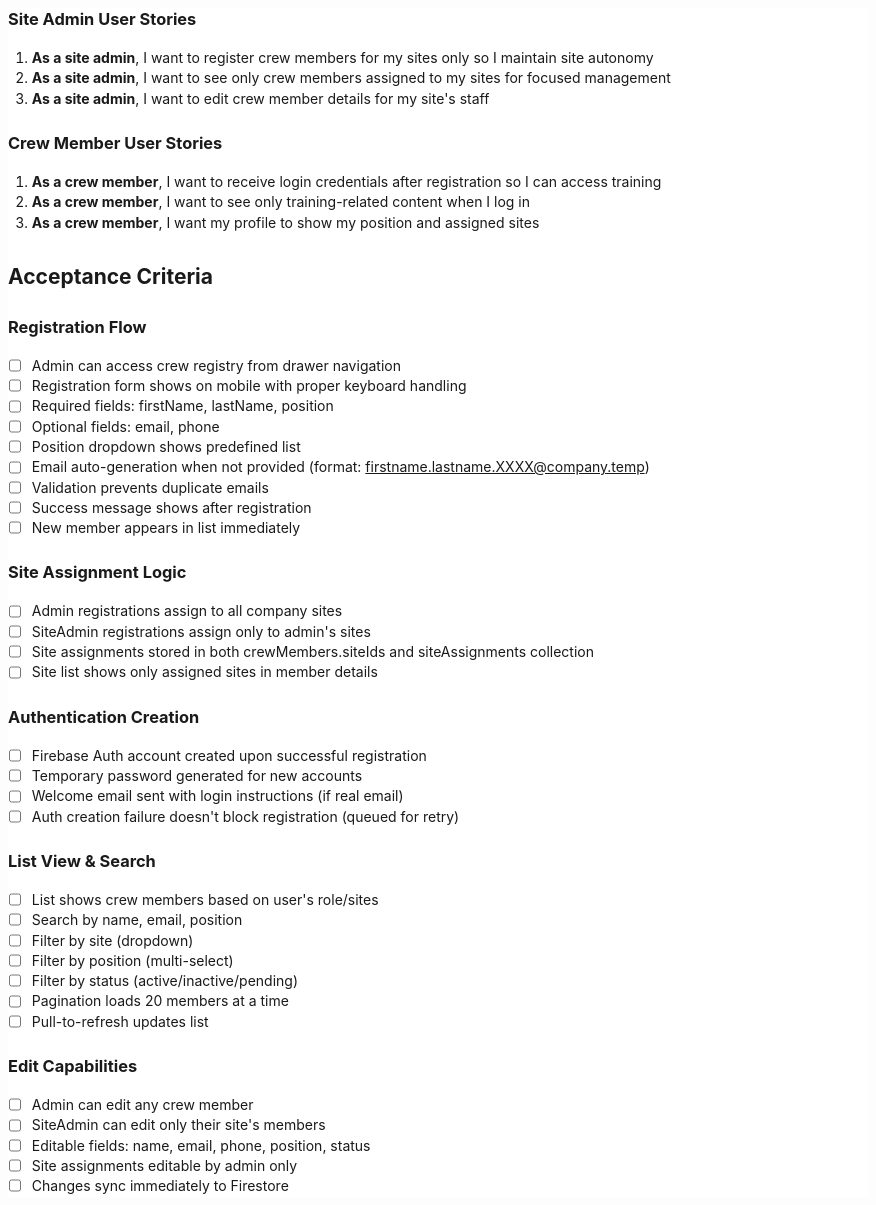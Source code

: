 ### Site Admin User Stories
1. **As a site admin**, I want to register crew members for my sites only so I maintain site autonomy
2. **As a site admin**, I want to see only crew members assigned to my sites for focused management
3. **As a site admin**, I want to edit crew member details for my site's staff

### Crew Member User Stories
1. **As a crew member**, I want to receive login credentials after registration so I can access training
2. **As a crew member**, I want to see only training-related content when I log in
3. **As a crew member**, I want my profile to show my position and assigned sites

## Acceptance Criteria

### Registration Flow
- [ ] Admin can access crew registry from drawer navigation
- [ ] Registration form shows on mobile with proper keyboard handling
- [ ] Required fields: firstName, lastName, position
- [ ] Optional fields: email, phone
- [ ] Position dropdown shows predefined list
- [ ] Email auto-generation when not provided (format: firstname.lastname.XXXX@company.temp)
- [ ] Validation prevents duplicate emails
- [ ] Success message shows after registration
- [ ] New member appears in list immediately

### Site Assignment Logic
- [ ] Admin registrations assign to all company sites
- [ ] SiteAdmin registrations assign only to admin's sites
- [ ] Site assignments stored in both crewMembers.siteIds and siteAssignments collection
- [ ] Site list shows only assigned sites in member details

### Authentication Creation
- [ ] Firebase Auth account created upon successful registration
- [ ] Temporary password generated for new accounts
- [ ] Welcome email sent with login instructions (if real email)
- [ ] Auth creation failure doesn't block registration (queued for retry)

### List View & Search
- [ ] List shows crew members based on user's role/sites
- [ ] Search by name, email, position
- [ ] Filter by site (dropdown)
- [ ] Filter by position (multi-select)
- [ ] Filter by status (active/inactive/pending)
- [ ] Pagination loads 20 members at a time
- [ ] Pull-to-refresh updates list

### Edit Capabilities
- [ ] Admin can edit any crew member
- [ ] SiteAdmin can edit only their site's members
- [ ] Editable fields: name, email, phone, position, status
- [ ] Site assignments editable by admin only
- [ ] Changes sync immediately to Firestore
